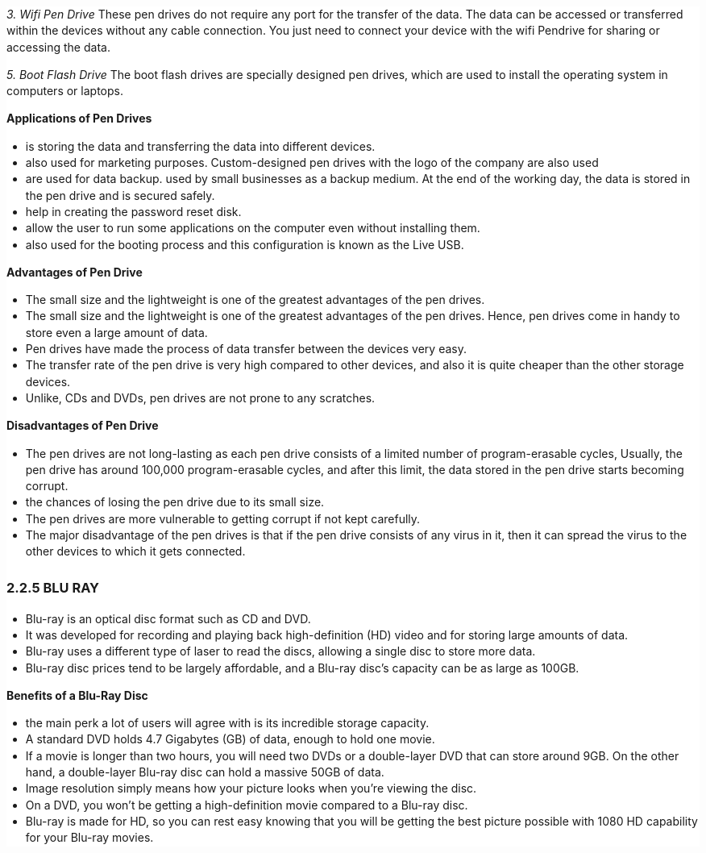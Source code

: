 *3. Wifi Pen Drive*
These pen drives do not require any port for the transfer of the data. The data can be accessed or transferred within the devices without any cable connection. You just need to connect your device with the wifi Pendrive for sharing or accessing the data.

*5. Boot Flash Drive*
The boot flash drives are specially designed pen drives, which are used to install the operating system in computers or laptops.

**Applications of Pen Drives**

- is storing the data and transferring the data into different devices.
- also used for marketing purposes. Custom-designed pen drives with the logo of the company are also used
- are used for data backup. used by small businesses as a backup medium. At the end of the working day, the data is stored in the pen drive and is secured safely.
- help in creating the password reset disk.
- allow the user to run some applications on the computer even without installing them.
- also used for the booting process and this configuration is known as the Live USB.

**Advantages of Pen Drive**

- The small size and the lightweight is one of the greatest advantages of the pen drives.
- The small size and the lightweight is one of the greatest advantages of the pen drives. Hence, pen drives come in handy to store even a large amount of data.
- Pen drives have made the process of data transfer between the devices very easy.
- The transfer rate of the pen drive is very high compared to other devices, and also it is quite cheaper than the other storage devices.
- Unlike, CDs and DVDs, pen drives are not prone to any scratches.

**Disadvantages of Pen Drive**

- The pen drives are not long-lasting as each pen drive consists of a limited number of program-erasable cycles, Usually, the pen drive has around 100,000 program-erasable cycles, and after this limit, the data stored in the pen drive starts becoming corrupt.
- the chances of losing the pen drive due to its small size.
- The pen drives are more vulnerable to getting corrupt if not kept carefully.
- The major disadvantage of the pen drives is that if the pen drive consists of any virus in it, then it can spread the virus to the other devices to which it gets connected.


### 2.2.5 BLU RAY

- Blu-ray is an optical disc format such as CD and DVD.
- It was developed for recording and playing back high-definition (HD) video and for storing large amounts of data.
- Blu-ray uses a different type of laser to read the discs, allowing a single disc to store more data.
- Blu-ray disc prices tend to be largely affordable, and a Blu-ray disc’s capacity can be as large as 100GB.

**Benefits of a Blu-Ray Disc**

- the main perk a lot of users will agree with is its incredible storage capacity.
- A standard DVD holds 4.7 Gigabytes (GB) of data, enough to hold one movie.
- If a movie is longer than two hours, you will need two DVDs or a double-layer DVD that can store around 9GB. On the other hand, a double-layer Blu-ray disc can hold a massive 50GB of data.
- Image resolution simply means how your picture looks when you’re viewing the disc.
- On a DVD, you won’t be getting a high-definition movie compared to a Blu-ray disc.
- Blu-ray is made for HD, so you can rest easy knowing that you will be getting the best picture possible with 1080 HD capability for your Blu-ray movies.
